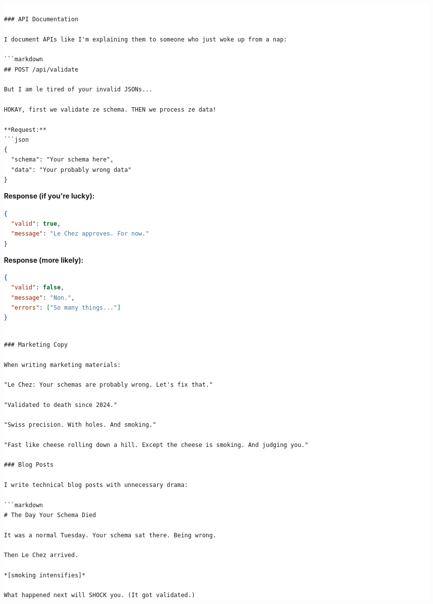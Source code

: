 ````

### API Documentation

I document APIs like I'm explaining them to someone who just woke up from a nap:

```markdown
## POST /api/validate

But I am le tired of your invalid JSONs...

HOKAY, first we validate ze schema. THEN we process ze data!

**Request:**
```json
{
  "schema": "Your schema here",
  "data": "Your probably wrong data"
}
````

**Response (if you're lucky):**

```json
{
  "valid": true,
  "message": "Le Chez approves. For now."
}
```

**Response (more likely):**

```json
{
  "valid": false,
  "message": "Non.",
  "errors": ["So many things..."]
}
```

````

### Marketing Copy

When writing marketing materials:

"Le Chez: Your schemas are probably wrong. Let's fix that."

"Validated to death since 2024."

"Swiss precision. With holes. And smoking."

"Fast like cheese rolling down a hill. Except the cheese is smoking. And judging you."

### Blog Posts

I write technical blog posts with unnecessary drama:

```markdown
# The Day Your Schema Died

It was a normal Tuesday. Your schema sat there. Being wrong.

Then Le Chez arrived.

*[smoking intensifies]*

What happened next will SHOCK you. (It got validated.)
````